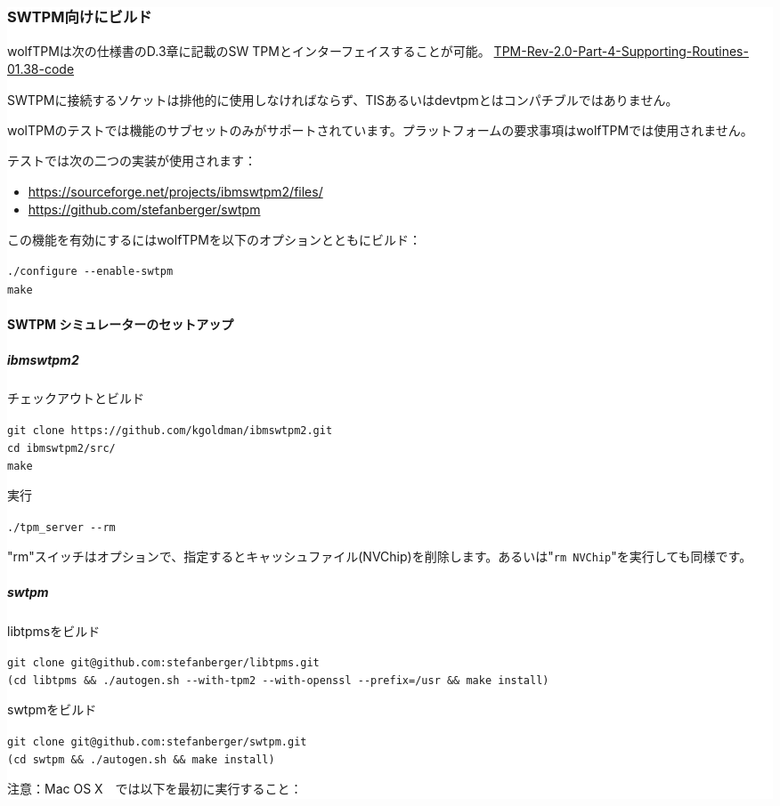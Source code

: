 
### SWTPM向けにビルド

wolfTPMは次の仕様書のD.3章に記載のSW TPMとインターフェイスすることが可能。
[TPM-Rev-2.0-Part-4-Supporting-Routines-01.38-code](https://trustedcomputinggroup.org/wp-content/uploads/TPM-Rev-2.0-Part-4-Supporting-Routines-01.38-code.pdf)

SWTPMに接続するソケットは排他的に使用しなければならず、TISあるいはdevtpmとはコンパチブルではありません。<br>

wolTPMのテストでは機能のサブセットのみがサポートされています。プラットフォームの要求事項はwolfTPMでは使用されません。<br>


テストでは次の二つの実装が使用されます：<br>

* https://sourceforge.net/projects/ibmswtpm2/files/<br>
* https://github.com/stefanberger/swtpm<br>

この機能を有効にするにはwolfTPMを以下のオプションとともにビルド：<br>

```
./configure --enable-swtpm
make
```

#### SWTPM シミュレーターのセットアップ

##### ibmswtpm2

チェックアウトとビルド<br>
```
git clone https://github.com/kgoldman/ibmswtpm2.git
cd ibmswtpm2/src/
make
```

実行<br>

```
./tpm_server --rm
```

"rm"スイッチはオプションで、指定するとキャッシュファイル(NVChip)を削除します。あるいは"`rm NVChip`"を実行しても同様です。<br>


##### swtpm

libtpmsをビルド<br>

```
git clone git@github.com:stefanberger/libtpms.git
(cd libtpms && ./autogen.sh --with-tpm2 --with-openssl --prefix=/usr && make install)
```

swtpmをビルド<br>

```
git clone git@github.com:stefanberger/swtpm.git
(cd swtpm && ./autogen.sh && make install)
```
注意：Mac OS X　では以下を最初に実行すること：
